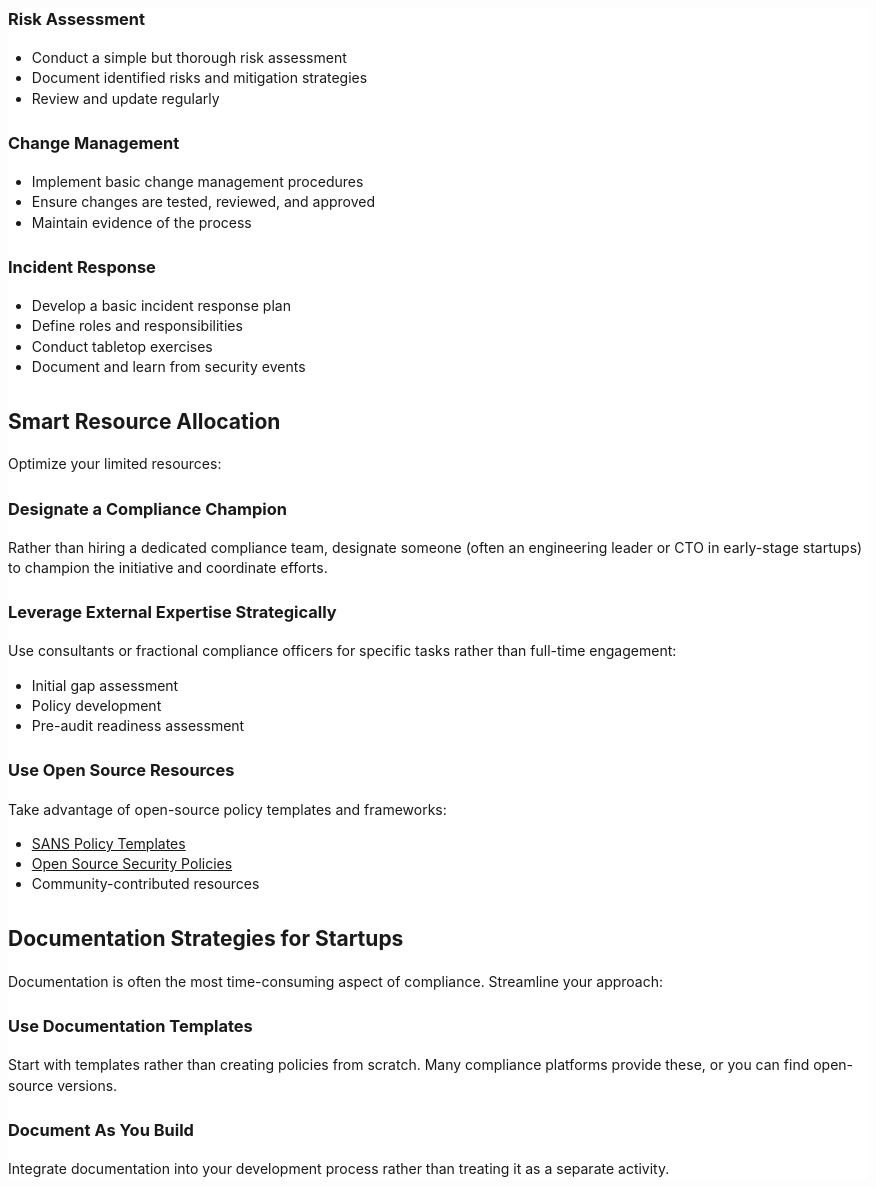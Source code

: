 ### Risk Assessment
- Conduct a simple but thorough risk assessment
- Document identified risks and mitigation strategies
- Review and update regularly

### Change Management
- Implement basic change management procedures
- Ensure changes are tested, reviewed, and approved
- Maintain evidence of the process

### Incident Response
- Develop a basic incident response plan
- Define roles and responsibilities
- Conduct tabletop exercises
- Document and learn from security events

## Smart Resource Allocation

Optimize your limited resources:

### Designate a Compliance Champion
Rather than hiring a dedicated compliance team, designate someone (often an engineering leader or CTO in early-stage startups) to champion the initiative and coordinate efforts.

### Leverage External Expertise Strategically
Use consultants or fractional compliance officers for specific tasks rather than full-time engagement:
- Initial gap assessment
- Policy development
- Pre-audit readiness assessment

### Use Open Source Resources
Take advantage of open-source policy templates and frameworks:
- [SANS Policy Templates](https://www.sans.org/information-security-policy/)
- [Open Source Security Policies](https://github.com/HermanMartinus/bearblog/blob/master/LICENSE.md)
- Community-contributed resources

## Documentation Strategies for Startups

Documentation is often the most time-consuming aspect of compliance. Streamline your approach:

### Use Documentation Templates
Start with templates rather than creating policies from scratch. Many compliance platforms provide these, or you can find open-source versions.

### Document As You Build
Integrate documentation into your development process rather than treating it as a separate activity.
